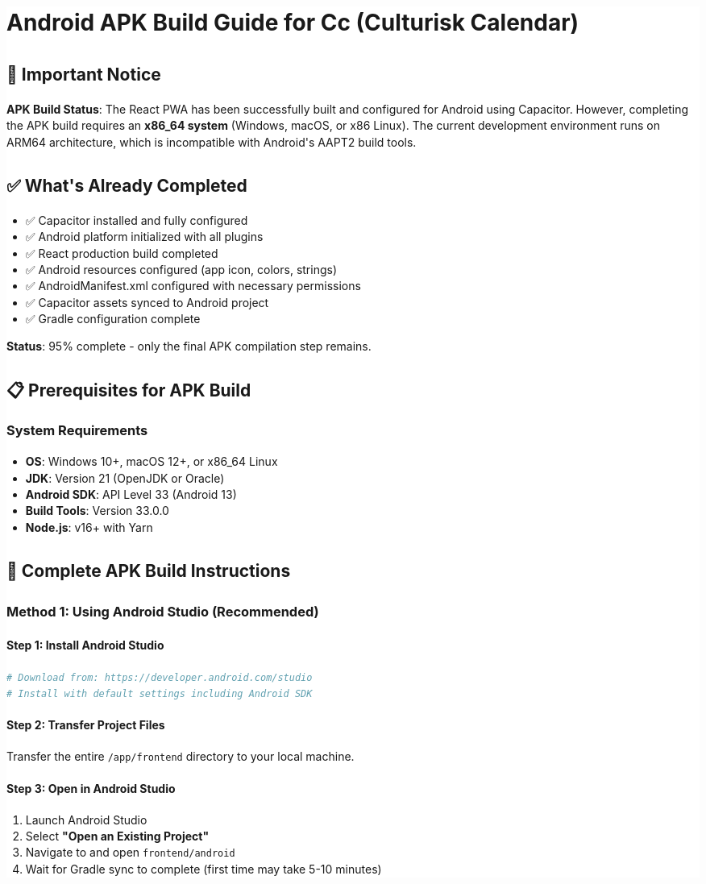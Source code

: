 # Android APK Build Guide for Cc (Culturisk Calendar)

## 🚨 Important Notice

**APK Build Status**: The React PWA has been successfully built and configured for Android using Capacitor. However, completing the APK build requires an **x86_64 system** (Windows, macOS, or x86 Linux). The current development environment runs on ARM64 architecture, which is incompatible with Android's AAPT2 build tools.

## ✅ What's Already Completed

- ✅ Capacitor installed and fully configured  
- ✅ Android platform initialized with all plugins  
- ✅ React production build completed  
- ✅ Android resources configured (app icon, colors, strings)  
- ✅ AndroidManifest.xml configured with necessary permissions  
- ✅ Capacitor assets synced to Android project  
- ✅ Gradle configuration complete  

**Status**: 95% complete - only the final APK compilation step remains.

## 📋 Prerequisites for APK Build

### System Requirements
- **OS**: Windows 10+, macOS 12+, or x86_64 Linux  
- **JDK**: Version 21 (OpenJDK or Oracle)  
- **Android SDK**: API Level 33 (Android 13)  
- **Build Tools**: Version 33.0.0  
- **Node.js**: v16+ with Yarn  

## 🔧 Complete APK Build Instructions

### Method 1: Using Android Studio (Recommended)

#### Step 1: Install Android Studio
```bash
# Download from: https://developer.android.com/studio
# Install with default settings including Android SDK
```

#### Step 2: Transfer Project Files
Transfer the entire `/app/frontend` directory to your local machine.

#### Step 3: Open in Android Studio
1. Launch Android Studio
2. Select **"Open an Existing Project"**
3. Navigate to and open `frontend/android`
4. Wait for Gradle sync to complete (first time may take 5-10 minutes)
